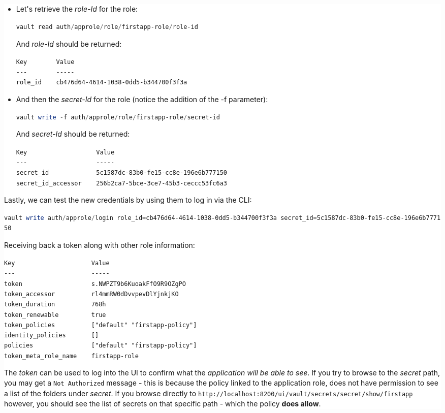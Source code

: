 - Let's retrieve the _role-Id_ for the role:

    ``` powershell
    vault read auth/approle/role/firstapp-role/role-id
    ```

    And _role-Id_ should be returned:

    ``` terminal
    Key        Value
    ---        -----
    role_id    cb476d64-4614-1038-0dd5-b344700f3f3a
    ```

- And then the _secret-Id_ for the role (notice the addition of the -f parameter):

    ```powershell
    vault write -f auth/approle/role/firstapp-role/secret-id
    ```

    And _secret-Id_ should be returned:

    ``` terminal
    Key                   Value
    ---                   -----
    secret_id             5c1587dc-83b0-fe15-cc8e-196e6b777150
    secret_id_accessor    256b2ca7-5bce-3ce7-45b3-ceccc53fc6a3
    ```

Lastly, we can test the new credentials by using them to log in via the CLI:


``` powershell
vault write auth/approle/login role_id=cb476d64-4614-1038-0dd5-b344700f3f3a secret_id=5c1587dc-83b0-fe15-cc8e-196e6b777150
```

Receiving back a token along with other role information:

``` terminal
Key                     Value
---                     -----
token                   s.NWPZT9b6KuoakFfO9R9OZgPO
token_accessor          rl4mmRW0dDvvpevDlYjnkjKO
token_duration          768h
token_renewable         true
token_policies          ["default" "firstapp-policy"]
identity_policies       []
policies                ["default" "firstapp-policy"]
token_meta_role_name    firstapp-role
```

The _token_ can be used to log into the UI to confirm what the _application will be able to see_. If you try to browse to the _secret_ path, you may get a `Not Authorized` message - this is because the policy linked to the application role, does not have permission to see a list of the folders under _secret_.
If you browse directly to `http://localhost:8200/ui/vault/secrets/secret/show/firstapp` however, you should see the list of secrets on that specific path - which the policy **does allow**.
